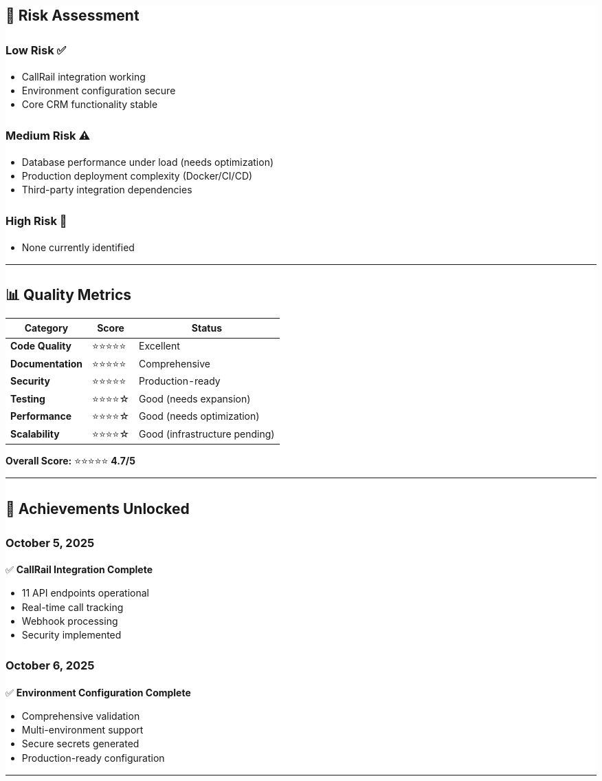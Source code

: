 
## 🚨 Risk Assessment

### Low Risk ✅
- CallRail integration working
- Environment configuration secure
- Core CRM functionality stable

### Medium Risk ⚠️
- Database performance under load (needs optimization)
- Production deployment complexity (Docker/CI/CD)
- Third-party integration dependencies

### High Risk 🔴
- None currently identified

---

## 📊 Quality Metrics

| Category | Score | Status |
|----------|-------|--------|
| **Code Quality** | ⭐⭐⭐⭐⭐ | Excellent |
| **Documentation** | ⭐⭐⭐⭐⭐ | Comprehensive |
| **Security** | ⭐⭐⭐⭐⭐ | Production-ready |
| **Testing** | ⭐⭐⭐⭐☆ | Good (needs expansion) |
| **Performance** | ⭐⭐⭐⭐☆ | Good (needs optimization) |
| **Scalability** | ⭐⭐⭐⭐☆ | Good (infrastructure pending) |

**Overall Score:** ⭐⭐⭐⭐⭐ **4.7/5**

---

## 🎉 Achievements Unlocked

### October 5, 2025
✅ **CallRail Integration Complete**
- 11 API endpoints operational
- Real-time call tracking
- Webhook processing
- Security implemented

### October 6, 2025
✅ **Environment Configuration Complete**
- Comprehensive validation
- Multi-environment support
- Secure secrets generated
- Production-ready configuration

---